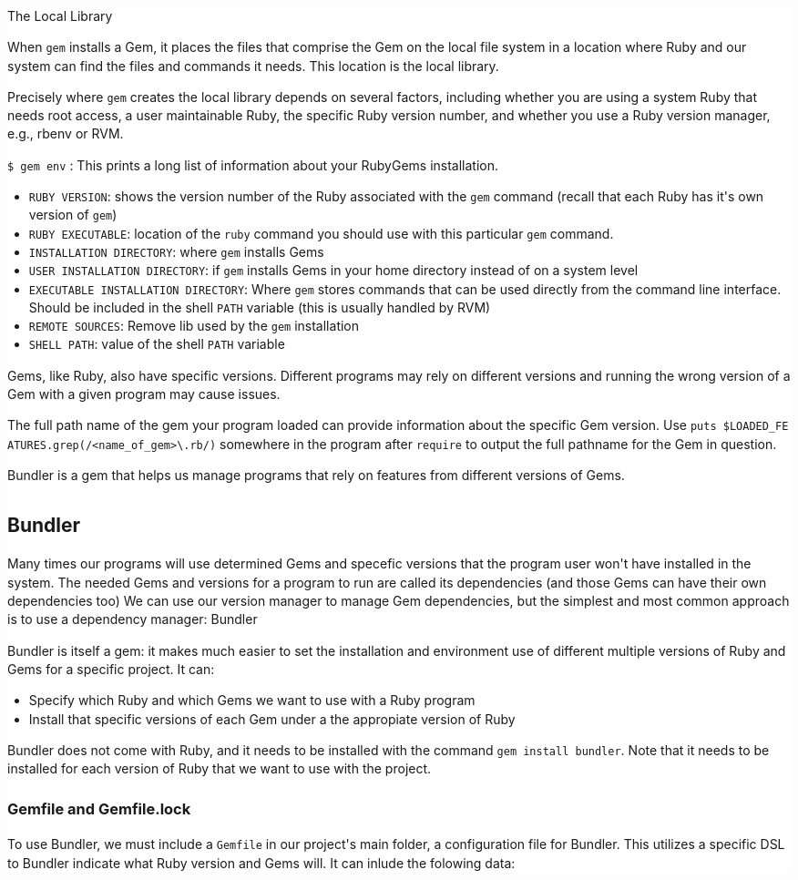 The Local Library

When `gem` installs a Gem, it places the files that comprise the Gem on the local file system in a location where Ruby and our system can find the files and commands it needs. This location is the local library.

Precisely where `gem` creates the local library depends on several factors, including whether you are using a system Ruby that needs root access, a user maintainable Ruby, the specific Ruby version number, and whether you use a Ruby version manager, e.g., rbenv or RVM. 

`$ gem env` : This prints a long list of information about your RubyGems installation.

- `RUBY VERSION`: shows the version number of the Ruby associated with the `gem` command (recall that each Ruby has it's own version of `gem`)
- `RUBY EXECUTABLE`: location of the `ruby` command you should use with this particular `gem` command.
- `INSTALLATION DIRECTORY`: where `gem` installs Gems
- `USER INSTALLATION DIRECTORY`: if `gem` installs Gems in your home directory instead of on a system level
- `EXECUTABLE INSTALLATION DIRECTORY`: Where `gem` stores commands that can be used directly from the command line interface. Should be included in the shell `PATH` variable (this is usually handled by RVM)
- `REMOTE SOURCES`: Remove lib used by the `gem` installation
- `SHELL PATH`: value of the shell `PATH` variable

Gems, like Ruby, also have specific versions. Different programs may rely on different versions and running the wrong version of a Gem with a given program may cause issues.

The full path name of the gem your program loaded can provide information about the specific Gem version. Use `puts $LOADED_FEATURES.grep(/<name_of_gem>\.rb/)` somewhere in the program after `require` to output the full pathname for the Gem in question.

Bundler is a gem that helps us manage programs that rely on features from different versions of Gems.

## Bundler

Many times our programs will use determined Gems and specefic versions that the program user won't have installed in the system. The needed Gems and versions for a program to run are called its dependencies (and those Gems can have their own dependencies too) We can use our version manager to manage Gem dependencies, but the simplest and most common approach is to use a dependency manager: Bundler

Bundler is itself a gem: it makes much easier to set the installation and environment use of different multiple versions of Ruby and Gems for a specific project. It can:

- Specify which Ruby and which Gems we want to use with a Ruby program
- Install that specific versions of each Gem under a the appropiate version of Ruby

Bundler does not come with Ruby, and it needs to be installed with the command `gem install bundler`. Note that it needs to be installed for each version of Ruby that we want to use with the project.

### Gemfile and Gemfile.lock

To use Bundler, we must include a `Gemfile` in our project's main folder, a configuration file for Bundler. This utilizes a specific DSL to Bundler indicate what Ruby version and Gems will. It can inlude the folowing data:
